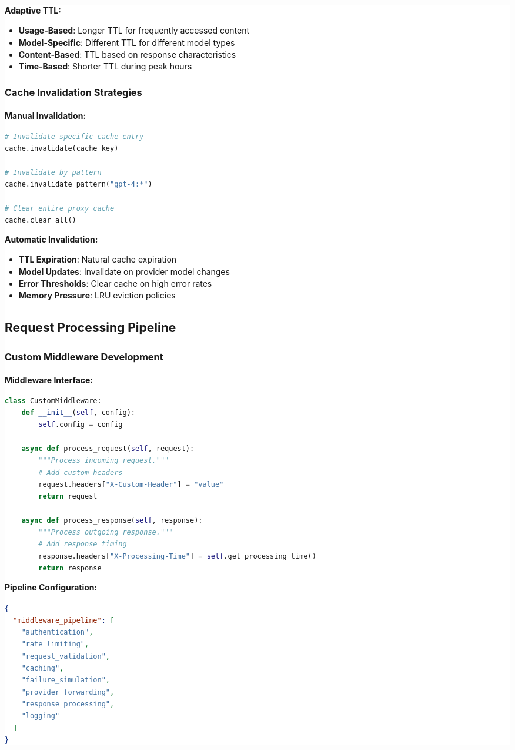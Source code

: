 **Adaptive TTL:**
- **Usage-Based**: Longer TTL for frequently accessed content
- **Model-Specific**: Different TTL for different model types
- **Content-Based**: TTL based on response characteristics
- **Time-Based**: Shorter TTL during peak hours

### Cache Invalidation Strategies

**Manual Invalidation:**
```python
# Invalidate specific cache entry
cache.invalidate(cache_key)

# Invalidate by pattern
cache.invalidate_pattern("gpt-4:*")

# Clear entire proxy cache
cache.clear_all()
```

**Automatic Invalidation:**
- **TTL Expiration**: Natural cache expiration
- **Model Updates**: Invalidate on provider model changes
- **Error Thresholds**: Clear cache on high error rates
- **Memory Pressure**: LRU eviction policies

## Request Processing Pipeline

### Custom Middleware Development

**Middleware Interface:**
```python
class CustomMiddleware:
    def __init__(self, config):
        self.config = config
    
    async def process_request(self, request):
        """Process incoming request."""
        # Add custom headers
        request.headers["X-Custom-Header"] = "value"
        return request
    
    async def process_response(self, response):
        """Process outgoing response."""
        # Add response timing
        response.headers["X-Processing-Time"] = self.get_processing_time()
        return response
```

**Pipeline Configuration:**
```json
{
  "middleware_pipeline": [
    "authentication",
    "rate_limiting", 
    "request_validation",
    "caching",
    "failure_simulation",
    "provider_forwarding",
    "response_processing",
    "logging"
  ]
}
```
